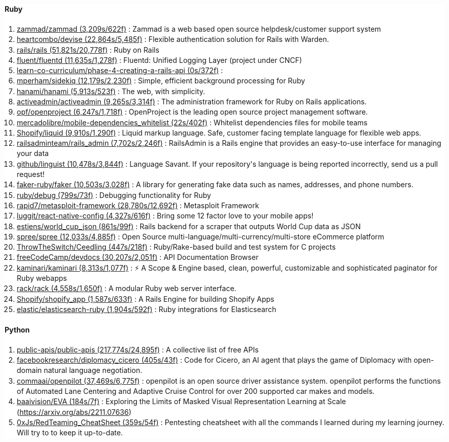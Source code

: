 #### Ruby
1. [zammad/zammad (3,209s/622f)](https://github.com/zammad/zammad) : Zammad is a web based open source helpdesk/customer support system
2. [heartcombo/devise (22,864s/5,485f)](https://github.com/heartcombo/devise) : Flexible authentication solution for Rails with Warden.
3. [rails/rails (51,821s/20,778f)](https://github.com/rails/rails) : Ruby on Rails
4. [fluent/fluentd (11,635s/1,278f)](https://github.com/fluent/fluentd) : Fluentd: Unified Logging Layer (project under CNCF)
5. [learn-co-curriculum/phase-4-creating-a-rails-api (0s/372f)](https://github.com/learn-co-curriculum/phase-4-creating-a-rails-api) : 
6. [mperham/sidekiq (12,179s/2,230f)](https://github.com/mperham/sidekiq) : Simple, efficient background processing for Ruby
7. [hanami/hanami (5,913s/523f)](https://github.com/hanami/hanami) : The web, with simplicity.
8. [activeadmin/activeadmin (9,265s/3,314f)](https://github.com/activeadmin/activeadmin) : The administration framework for Ruby on Rails applications.
9. [opf/openproject (6,247s/1,718f)](https://github.com/opf/openproject) : OpenProject is the leading open source project management software.
10. [mercadolibre/mobile-dependencies_whitelist (22s/402f)](https://github.com/mercadolibre/mobile-dependencies_whitelist) : Whitelist dependencies files for mobile teams
11. [Shopify/liquid (9,910s/1,290f)](https://github.com/Shopify/liquid) : Liquid markup language. Safe, customer facing template language for flexible web apps.
12. [railsadminteam/rails_admin (7,702s/2,246f)](https://github.com/railsadminteam/rails_admin) : RailsAdmin is a Rails engine that provides an easy-to-use interface for managing your data
13. [github/linguist (10,478s/3,844f)](https://github.com/github/linguist) : Language Savant. If your repository's language is being reported incorrectly, send us a pull request!
14. [faker-ruby/faker (10,503s/3,028f)](https://github.com/faker-ruby/faker) : A library for generating fake data such as names, addresses, and phone numbers.
15. [ruby/debug (799s/73f)](https://github.com/ruby/debug) : Debugging functionality for Ruby
16. [rapid7/metasploit-framework (28,780s/12,692f)](https://github.com/rapid7/metasploit-framework) : Metasploit Framework
17. [luggit/react-native-config (4,327s/616f)](https://github.com/luggit/react-native-config) : Bring some 12 factor love to your mobile apps!
18. [estiens/world_cup_json (861s/99f)](https://github.com/estiens/world_cup_json) : Rails backend for a scraper that outputs World Cup data as JSON
19. [spree/spree (12,033s/4,885f)](https://github.com/spree/spree) : Open Source multi-language/multi-currency/multi-store eCommerce platform
20. [ThrowTheSwitch/Ceedling (447s/218f)](https://github.com/ThrowTheSwitch/Ceedling) : Ruby/Rake-based build and test system for C projects
21. [freeCodeCamp/devdocs (30,207s/2,051f)](https://github.com/freeCodeCamp/devdocs) : API Documentation Browser
22. [kaminari/kaminari (8,313s/1,077f)](https://github.com/kaminari/kaminari) : ⚡ A Scope & Engine based, clean, powerful, customizable and sophisticated paginator for Ruby webapps
23. [rack/rack (4,558s/1,650f)](https://github.com/rack/rack) : A modular Ruby web server interface.
24. [Shopify/shopify_app (1,587s/633f)](https://github.com/Shopify/shopify_app) : A Rails Engine for building Shopify Apps
25. [elastic/elasticsearch-ruby (1,904s/592f)](https://github.com/elastic/elasticsearch-ruby) : Ruby integrations for Elasticsearch

#### Python
1. [public-apis/public-apis (217,774s/24,895f)](https://github.com/public-apis/public-apis) : A collective list of free APIs
2. [facebookresearch/diplomacy_cicero (405s/43f)](https://github.com/facebookresearch/diplomacy_cicero) : Code for Cicero, an AI agent that plays the game of Diplomacy with open-domain natural language negotiation.
3. [commaai/openpilot (37,469s/6,775f)](https://github.com/commaai/openpilot) : openpilot is an open source driver assistance system. openpilot performs the functions of Automated Lane Centering and Adaptive Cruise Control for over 200 supported car makes and models.
4. [baaivision/EVA (184s/7f)](https://github.com/baaivision/EVA) : Exploring the Limits of Masked Visual Representation Learning at Scale (https://arxiv.org/abs/2211.07636)
5. [0xJs/RedTeaming_CheatSheet (359s/54f)](https://github.com/0xJs/RedTeaming_CheatSheet) : Pentesting cheatsheet with all the commands I learned during my learning journey. Will try to to keep it up-to-date.